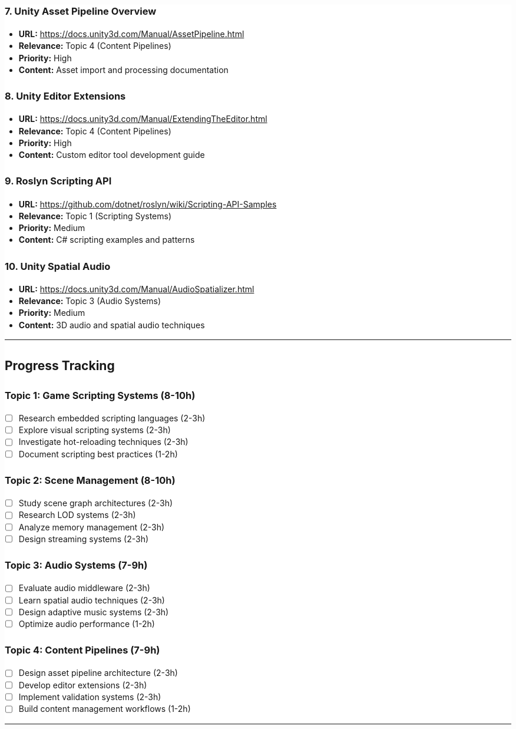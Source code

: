 ### 7. Unity Asset Pipeline Overview
- **URL:** https://docs.unity3d.com/Manual/AssetPipeline.html
- **Relevance:** Topic 4 (Content Pipelines)
- **Priority:** High
- **Content:** Asset import and processing documentation

### 8. Unity Editor Extensions
- **URL:** https://docs.unity3d.com/Manual/ExtendingTheEditor.html
- **Relevance:** Topic 4 (Content Pipelines)
- **Priority:** High
- **Content:** Custom editor tool development guide

### 9. Roslyn Scripting API
- **URL:** https://github.com/dotnet/roslyn/wiki/Scripting-API-Samples
- **Relevance:** Topic 1 (Scripting Systems)
- **Priority:** Medium
- **Content:** C# scripting examples and patterns

### 10. Unity Spatial Audio
- **URL:** https://docs.unity3d.com/Manual/AudioSpatializer.html
- **Relevance:** Topic 3 (Audio Systems)
- **Priority:** Medium
- **Content:** 3D audio and spatial audio techniques

---

## Progress Tracking

### Topic 1: Game Scripting Systems (8-10h)
- [ ] Research embedded scripting languages (2-3h)
- [ ] Explore visual scripting systems (2-3h)
- [ ] Investigate hot-reloading techniques (2-3h)
- [ ] Document scripting best practices (1-2h)

### Topic 2: Scene Management (8-10h)
- [ ] Study scene graph architectures (2-3h)
- [ ] Research LOD systems (2-3h)
- [ ] Analyze memory management (2-3h)
- [ ] Design streaming systems (2-3h)

### Topic 3: Audio Systems (7-9h)
- [ ] Evaluate audio middleware (2-3h)
- [ ] Learn spatial audio techniques (2-3h)
- [ ] Design adaptive music systems (2-3h)
- [ ] Optimize audio performance (1-2h)

### Topic 4: Content Pipelines (7-9h)
- [ ] Design asset pipeline architecture (2-3h)
- [ ] Develop editor extensions (2-3h)
- [ ] Implement validation systems (2-3h)
- [ ] Build content management workflows (1-2h)

---